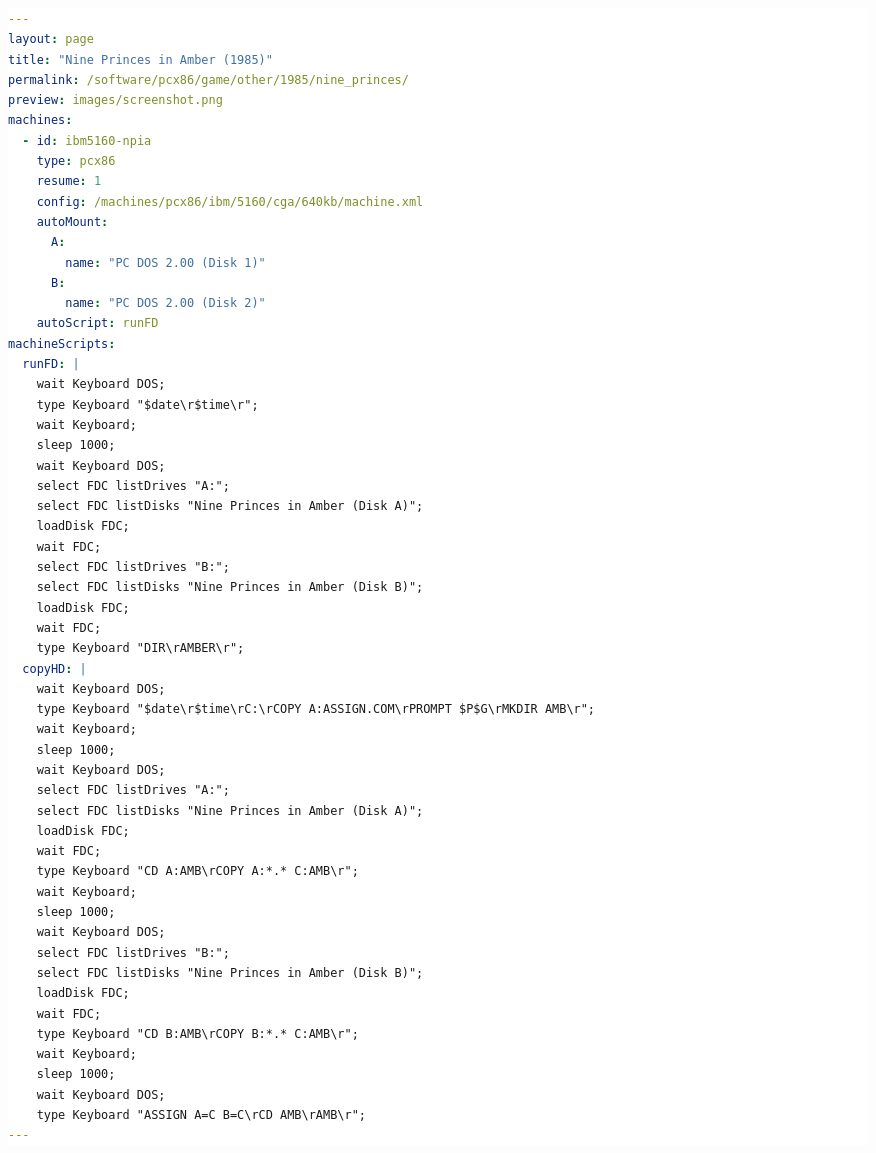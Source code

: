 ```yaml
---
layout: page
title: "Nine Princes in Amber (1985)"
permalink: /software/pcx86/game/other/1985/nine_princes/
preview: images/screenshot.png
machines:
  - id: ibm5160-npia
    type: pcx86
    resume: 1
    config: /machines/pcx86/ibm/5160/cga/640kb/machine.xml
    autoMount:
      A:
        name: "PC DOS 2.00 (Disk 1)"
      B:
        name: "PC DOS 2.00 (Disk 2)"
    autoScript: runFD
machineScripts:
  runFD: |
    wait Keyboard DOS;
    type Keyboard "$date\r$time\r";
    wait Keyboard;
    sleep 1000;
    wait Keyboard DOS;
    select FDC listDrives "A:";
    select FDC listDisks "Nine Princes in Amber (Disk A)";
    loadDisk FDC;
    wait FDC;
    select FDC listDrives "B:";
    select FDC listDisks "Nine Princes in Amber (Disk B)";
    loadDisk FDC;
    wait FDC;
    type Keyboard "DIR\rAMBER\r";
  copyHD: |
    wait Keyboard DOS;
    type Keyboard "$date\r$time\rC:\rCOPY A:ASSIGN.COM\rPROMPT $P$G\rMKDIR AMB\r";
    wait Keyboard;
    sleep 1000;
    wait Keyboard DOS;
    select FDC listDrives "A:";
    select FDC listDisks "Nine Princes in Amber (Disk A)";
    loadDisk FDC;
    wait FDC;
    type Keyboard "CD A:AMB\rCOPY A:*.* C:AMB\r";
    wait Keyboard;
    sleep 1000;
    wait Keyboard DOS;
    select FDC listDrives "B:";
    select FDC listDisks "Nine Princes in Amber (Disk B)";
    loadDisk FDC;
    wait FDC;
    type Keyboard "CD B:AMB\rCOPY B:*.* C:AMB\r";
    wait Keyboard;
    sleep 1000;
    wait Keyboard DOS;
    type Keyboard "ASSIGN A=C B=C\rCD AMB\rAMB\r";
---
```
